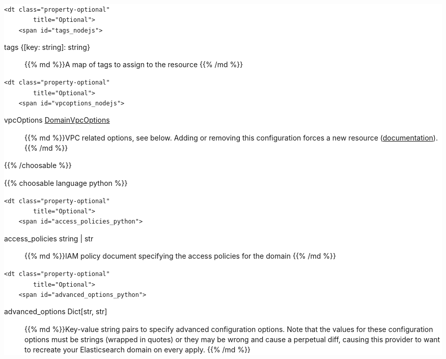     <dt class="property-optional"
            title="Optional">
        <span id="tags_nodejs">
<a href="#tags_nodejs" style="color: inherit; text-decoration: inherit;">tags</a>
</span> 
        <span class="property-indicator"></span>
        <span class="property-type">{[key: string]: string}</span>
    </dt>
    <dd>{{% md %}}A map of tags to assign to the resource
{{% /md %}}</dd>

    <dt class="property-optional"
            title="Optional">
        <span id="vpcoptions_nodejs">
<a href="#vpcoptions_nodejs" style="color: inherit; text-decoration: inherit;">vpc<wbr>Options</a>
</span> 
        <span class="property-indicator"></span>
        <span class="property-type"><a href="#domainvpcoptions">Domain<wbr>Vpc<wbr>Options</a></span>
    </dt>
    <dd>{{% md %}}VPC related options, see below. Adding or removing this configuration forces a new resource ([documentation](https://docs.aws.amazon.com/elasticsearch-service/latest/developerguide/es-vpc.html#es-vpc-limitations)).
{{% /md %}}</dd>

</dl>
{{% /choosable %}}


{{% choosable language python %}}
<dl class="resources-properties">

    <dt class="property-optional"
            title="Optional">
        <span id="access_policies_python">
<a href="#access_policies_python" style="color: inherit; text-decoration: inherit;">access_<wbr>policies</a>
</span> 
        <span class="property-indicator"></span>
        <span class="property-type">string | str</span>
    </dt>
    <dd>{{% md %}}IAM policy document specifying the access policies for the domain
{{% /md %}}</dd>

    <dt class="property-optional"
            title="Optional">
        <span id="advanced_options_python">
<a href="#advanced_options_python" style="color: inherit; text-decoration: inherit;">advanced_<wbr>options</a>
</span> 
        <span class="property-indicator"></span>
        <span class="property-type">Dict[str, str]</span>
    </dt>
    <dd>{{% md %}}Key-value string pairs to specify advanced configuration options.
Note that the values for these configuration options must be strings (wrapped in quotes) or they
may be wrong and cause a perpetual diff, causing this provider to want to recreate your Elasticsearch
domain on every apply.
{{% /md %}}</dd>
